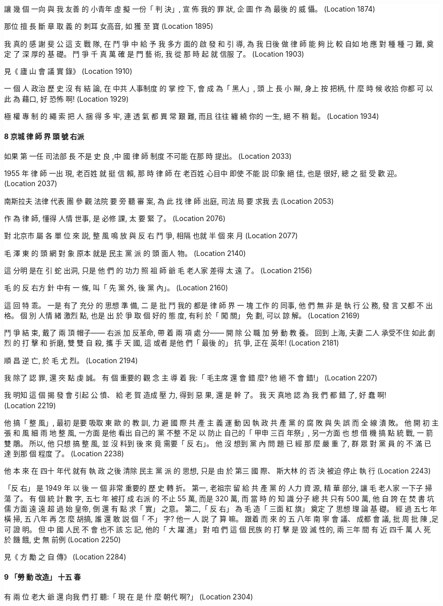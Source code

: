 讓 幾 個 一向 與 我 友善 的 小青年 虛 擬 一份「 判 決」, 宣 佈 我的 罪 狀, 企 圖 作 為 最後 的 威 懾。 (Location 1874)

那位 擅 長 斷 章 取 義 的 刺耳 女高音, 如 獲 至 寶 (Location 1895)

我 真的 感 謝 斐 公 這 支 戰 隊, 在 鬥 爭 中 給 予 我 多方 面的 啟 發 和 引 導, 為 我 日後 做 律 師 能 夠 比 較 自如 地 應 對 種 種 刁 難, 奠定 了 深 厚的 基 礎。 鬥 爭 千 真 萬 確 是 門 藝 術, 我 從 那 時 起 就 信服 了。 (Location 1903)

見《 廬 山 會 議 實 錄》 (Location 1910)

一 個 人 政治 歷 史 沒 有 結 論, 在 中共 人事制度 的 掌 控 下, 會 成 為「 黑人」, 頭 上 長 小 辮, 身上 按 把柄, 什 麼 時 候 收拾 你都 可 以此 為 藉口, 好 恐怖 啊! (Location 1929)

極 權 專 制 的 繩 索 把 人 捆 得 多 牢, 連 透 氣 都 異 常 艱 難, 而且 往往 纏 繞 你的 一生, 絕 不 稍 鬆。 (Location 1934)

#### 8 京城 律 師 界 頭 號 右派
如果 第 一任 司法部 長 不是 史 良 ,中 國 律 師 制度 不可能 在那 時 提出。 (Location 2033)

1955 年 律 師 一出 現, 老百姓 就 挺 信 賴, 那 時 律 師 在 老百姓 心目中 即使 不能 説 印象 絕 佳, 也是 很好, 總 之 挺 受 歡 迎。 (Location 2037)

南斯拉夫 法律 代表 團 參 觀 法院 要 旁 聽 審 案, 為 此 找 律 師 出庭, 司法 局 要 求我 去 (Location 2053)

作 為 律 師, 懂得 人情 世事, 是 必修 課, 太 要 緊 了。 (Location 2076)

對 北京市 屬 各 單 位 來 説, 整 風 鳴 放 與 反 右 鬥 爭, 相隔 也就 半 個 來 月 (Location 2077)

毛 澤 東 的 頭 網 對 象 原本 就是 民主 黨 派 的 頭 面人 物。 (Location 2140)

這 分明 是在 引 蛇 出洞, 只是 他 們 的 功力 照 祖 師 爺 毛 老人家 差得 太 遠 了。 (Location 2156)

毛 的 反 右方 針 中有 一 條, 叫「 先 黨 外, 後 黨 內」。 (Location 2160)

這 回 特 乖。 一是 有了 充分 的 思想 準 備, 二 是 批 鬥 我的 都是 律 師 界 一 塊 工作 的 同事, 他 們 無 非 是 執 行 公 務, 發 言 又都 不 出格。 個 別 人情 緒 激烈 點, 也是 出 於 爭 取 個 好的 態 度, 有利 於「 闖 關」 免 劃, 可以 諒 解。 (Location 2169)

鬥 爭 結 束, 戴了 兩 頂 帽子—— 右派 加 反革命, 帶 着 兩 項 處 分—— 開 除 公 職 加 勞 動 教 養。 回到 上海, 夫妻 二人 承受不住 如此 劇 烈 的 打 擊 和 折磨, 雙 雙 自 殺, 攜 手 天 國, 這 或者 是他 們「 最後 的」 抗 爭, 正在 英年! (Location 2181)

順 昌 逆 亡, 於 毛 尤 烈。 (Location 2194)

我 除了 認 罪, 還 夾 點 虔 誠。 有 個 重要的 觀 念 主 導 着 我:「 毛主席 還 會 錯 麼? 他 絕 不 會 錯!」 (Location 2207)

我 明知 這 個 揭 發 會 引起 公 憤、 給 老 賀 造成 壓 力, 得到 惡 果, 還 是 幹 了。 我 天 真地 認 為 我 們 都 錯 了, 好 蠢 啊! (Location 2219)

他 搞「 整 風」, 最初 是要 吸取 東 歐 的 教 訓, 力 避 國 際 共 產 主 義 運 動 因 執 政 共 產 黨 的 腐 敗 與 失 誤 而 全 線 潰 敗。 他 開 初 主 張 和 風 細 雨 地 整 風, 一方面 是他 看出 自己的 黨 不整 不足 以 防止 自己的「 甲申 三百 年祭」, 另一方面 也 想 借 機 搞 點 統 戰, 一 箭 雙 鵰。 所以, 他 只想 搞 整 風, 並 沒 料到 後 來 竟 需要「 反 右」。 他 沒 想到 黨 內 問 題 已 經 那 麼 嚴 重 了, 群 眾 對 黨 員 的 不 滿 已 達 到那 個 程度 了。 (Location 2238)

他 本 來 在 四十 年代 就有 執 政 之後 清除 民主 黨 派 的 思想, 只是 由 於 第三 國 際、 斯大林 的 否 決 被迫 停止 執 行 (Location 2243)

「反 右」 是 1949 年 以 後 一 個 非常 重要的 歷 史 轉 折。 第一, 老祖宗 留 給 共 產 黨 的 人力 資 源, 精 華 部分, 讓 毛 老人家 一下子 掃 蕩 了。 有 個 統 計 數 字, 五七 年 被打 成 右派 的 不止 55 萬, 而是 320 萬, 而 當 時 的 知 識 分子 總 共 只有 500 萬, 他 自 誇 在 焚 書 坑儒 方面 遠 遠 超 過 始 皇帝, 倒 還 有 點 求「 實」 之意。 第二,「 反 右」 為 毛 造「 三面 紅 旗」 奠定 了 思想 理 論 基 礎。 經 過 五七 年 橫 掃, 五 八年 再 怎 麼 胡搞, 誰 還 敢 説 個「 不」 字? 他一 人 説 了 算 嘛。 跟着 而 來 的 五 八年 南 寧 會 議、 成都 會 議, 批 周 批 陳 ,足可 證 明。 但 中 國 人民 不 會 也不 該 忘 記, 他的「 大 躍 進」 對 咱 們 這 個 民族 的 打 擊 是 毀 滅 性的, 兩 三年 間 有 近 四千 萬 人 死 於 饑 餓, 史 無 前例 (Location 2250)

見《 方 勵 之 自 傳》 (Location 2284)

#### 9 「勞 動 改造」 十五 春
有 兩 位 老大 爺 還 向我 們 打 聽:「 現 在 是 什 麼 朝代 啊?」 (Location 2304)
